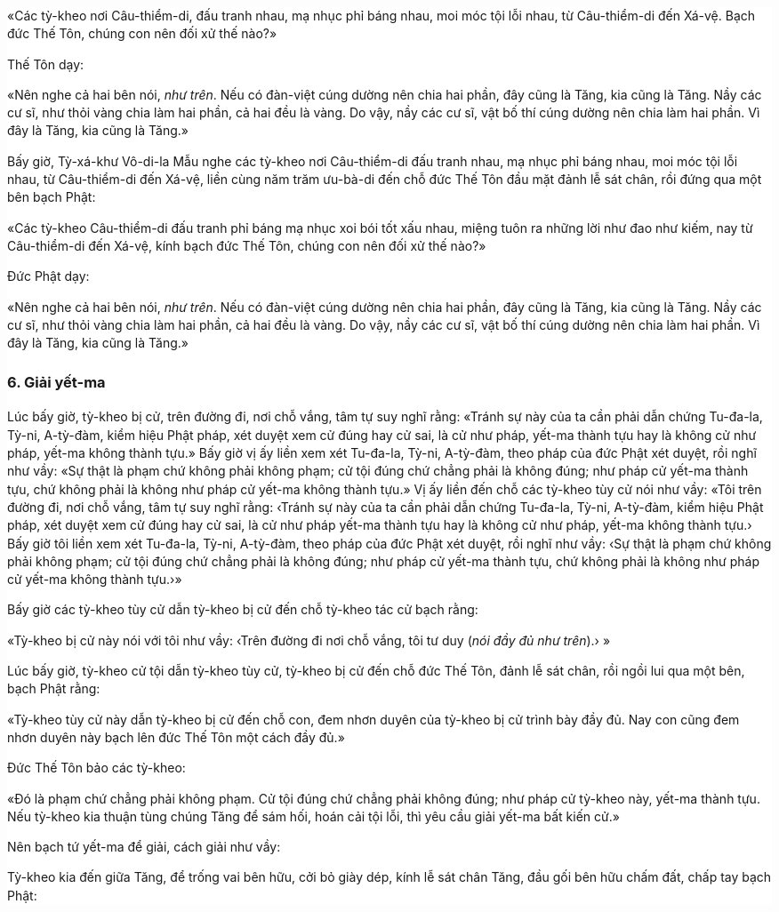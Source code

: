 «Các tỳ-kheo nơi Câu-thiểm-di, đấu tranh nhau, mạ nhục phỉ báng nhau, moi móc tội lỗi nhau, từ Câu-thiểm-di đến Xá-vệ. Bạch đức Thế Tôn, chúng con nên đối xử thế nào?»

Thế Tôn dạy:

«Nên nghe cả hai bên nói, _như trên_. Nếu có đàn-việt cúng dường nên chia hai phần, đây cũng là Tăng, kia cũng là Tăng. Nầy các cư sĩ, như thỏi vàng chia làm hai phần, cả hai đều là vàng. Do vậy, nầy các cư sĩ, vật bố thí cúng dường nên chia làm hai phần. Vì đây là Tăng, kia cũng là Tăng.»

Bấy giờ, Tỳ-xá-khư Vô-di-la Mẫu nghe các tỳ-kheo nơi Câu-thiểm-di đấu tranh nhau, mạ nhục phỉ báng nhau, moi móc tội lỗi nhau, từ Câu-thiểm-di đến Xá-vệ, liền cùng năm trăm ưu-bà-di đến chỗ đức Thế Tôn đầu mặt đảnh lễ sát chân, rồi đứng qua một bên bạch Phật:

«Các tỳ-kheo Câu-thiểm-di đấu tranh phỉ báng mạ nhục xoi bói tốt xấu nhau, miệng tuôn ra những lời như đao như kiếm, nay từ Câu-thiểm-di đến Xá-vệ, kính bạch đức Thế Tôn, chúng con nên đối xử thế nào?»

Đức Phật dạy:

«Nên nghe cả hai bên nói, _như trên_. Nếu có đàn-việt cúng dường nên chia hai phần, đây cũng là Tăng, kia cũng là Tăng. Nầy các cư sĩ, như thỏi vàng chia làm hai phần, cả hai đều là vàng. Do vậy, nầy các cư sĩ, vật bố thí cúng dường nên chia làm hai phần. Vì đây là Tăng, kia cũng là Tăng.»

### 6\. Giải yết-ma

Lúc bấy giờ, tỳ-kheo bị cử, trên đường đi, nơi chỗ vắng, tâm tự suy nghĩ rằng: «Tránh sự này của ta cần phải dẫn chứng Tu-đa-la, Tỳ-ni, A-tỳ-đàm, kiểm hiệu Phật pháp, xét duyệt xem cử đúng hay cử sai, là cử như pháp, yết-ma thành tựu hay là không cử như pháp, yết-ma không thành tựu.» Bấy giờ vị ấy liền xem xét Tu-đa-la, Tỳ-ni, A-tỳ-đàm, theo pháp của đức Phật xét duyệt, rồi nghĩ như vầy: «Sự thật là phạm chứ không phải không phạm; cử tội đúng chứ chẳng phải là không đúng; như pháp cử yết-ma thành tựu, chứ không phải là không như pháp cử yết-ma không thành tựu.» Vị ấy liền đến chỗ các tỳ-kheo tùy cử nói như vầy: «Tôi trên đường đi, nơi chỗ vắng, tâm tự suy nghĩ rằng: ‹Tránh sự này của ta cần phải dẫn chứng Tu-đa-la, Tỳ-ni, A-tỳ-đàm, kiểm hiệu Phật pháp, xét duyệt xem cử đúng hay cử sai, là cử như pháp yết-ma thành tựu hay là không cử như pháp, yết-ma không thành tựu.› Bấy giờ tôi liền xem xét Tu-đa-la, Tỳ-ni, A-tỳ-đàm, theo pháp của đức Phật xét duyệt, rồi nghĩ như vầy: ‹Sự thật là phạm chứ không phải không phạm; cử tội đúng chứ chẳng phải là không đúng; như pháp cử yết-ma thành tựu, chứ không phải là không như pháp cử yết-ma không thành tựu.›»

Bấy giờ các tỳ-kheo tùy cử dẫn tỳ-kheo bị cử đến chỗ tỳ-kheo tác cử bạch rằng:

«Tỳ-kheo bị cử này nói với tôi như vầy: ‹Trên đường đi nơi chỗ vắng, tôi tư duy (_nói đầy đủ như trên_).› »

Lúc bấy giờ, tỳ-kheo cử tội dẫn tỳ-kheo tùy cử, tỳ-kheo bị cử đến chỗ đức Thế Tôn, đảnh lễ sát chân, rồi ngồi lui qua một bên, bạch Phật rằng:

«Tỳ-kheo tùy cử này dẫn tỳ-kheo bị cử đến chỗ con, đem nhơn duyên của tỳ-kheo bị cử trình bày đầy đủ. Nay con cũng đem nhơn duyên này bạch lên đức Thế Tôn một cách đầy đủ.»

Đức Thế Tôn bảo các tỳ-kheo:

«Đó là phạm chứ chẳng phải không phạm. Cử tội đúng chứ chẳng phải không đúng; như pháp cử tỳ-kheo này, yết-ma thành tựu. Nếu tỳ-kheo kia thuận tùng chúng Tăng để sám hối, hoán cải tội lỗi, thì yêu cầu giải yết-ma bất kiến cử.»

Nên bạch tứ yết-ma để giải, cách giải như vầy:

Tỳ-kheo kia đến giữa Tăng, để trống vai bên hữu, cởi bỏ giày dép, kính lễ sát chân Tăng, đầu gối bên hữu chấm đất, chấp tay bạch Phật:
